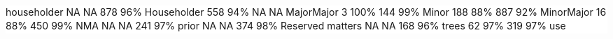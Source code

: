    <td align="left"> householder </td>
   <td align="right"> NA </td>
   <td align="left"> NA </td>
   <td align="right"> 878 </td>
   <td align="left"> 96% </td>
  </tr>
  <tr>
   <td align="left"> Householder </td>
   <td align="right"> 558 </td>
   <td align="left"> 94% </td>
   <td align="right"> NA </td>
   <td align="left"> NA </td>
  </tr>
  <tr>
   <td align="left"> MajorMajor </td>
   <td align="right"> 3 </td>
   <td align="left"> 100% </td>
   <td align="right"> 144 </td>
   <td align="left"> 99% </td>
  </tr>
  <tr>
   <td align="left"> Minor </td>
   <td align="right"> 188 </td>
   <td align="left"> 88% </td>
   <td align="right"> 887 </td>
   <td align="left"> 92% </td>
  </tr>
  <tr>
   <td align="left"> MinorMajor </td>
   <td align="right"> 16 </td>
   <td align="left"> 88% </td>
   <td align="right"> 450 </td>
   <td align="left"> 99% </td>
  </tr>
  <tr>
   <td align="left"> NMA </td>
   <td align="right"> NA </td>
   <td align="left"> NA </td>
   <td align="right"> 241 </td>
   <td align="left"> 97% </td>
  </tr>
  <tr>
   <td align="left"> prior </td>
   <td align="right"> NA </td>
   <td align="left"> NA </td>
   <td align="right"> 374 </td>
   <td align="left"> 98% </td>
  </tr>
  <tr>
   <td align="left"> Reserved matters </td>
   <td align="right"> NA </td>
   <td align="left"> NA </td>
   <td align="right"> 168 </td>
   <td align="left"> 96% </td>
  </tr>
  <tr>
   <td align="left"> trees </td>
   <td align="right"> 62 </td>
   <td align="left"> 97% </td>
   <td align="right"> 319 </td>
   <td align="left"> 97% </td>
  </tr>
  <tr>
   <td align="left"> use </td>